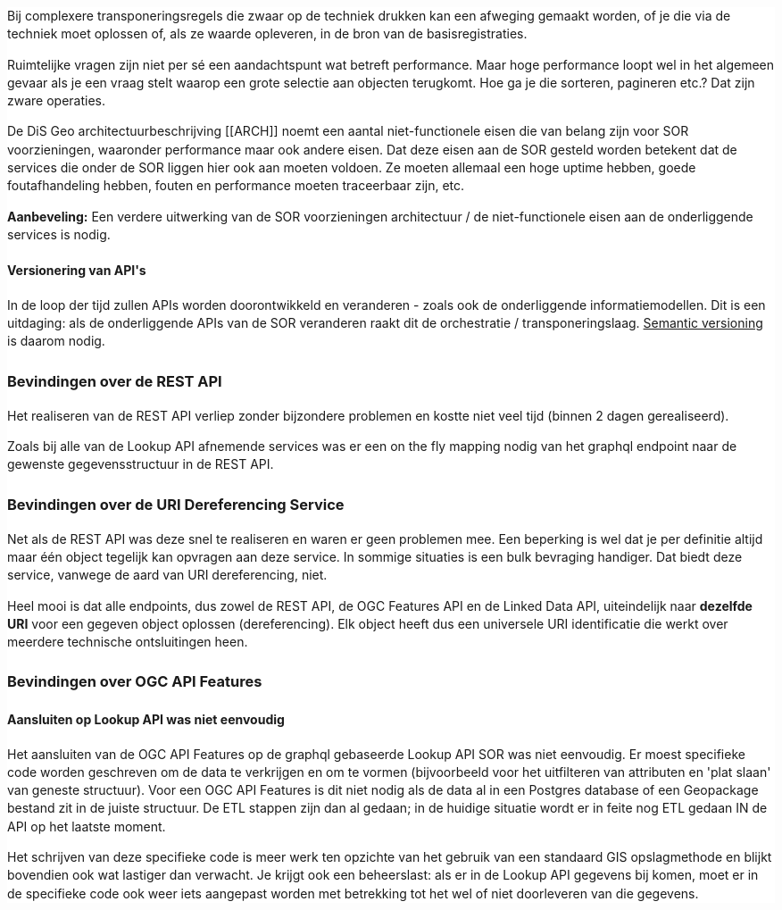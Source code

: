 Bij complexere transponeringsregels die zwaar op de techniek drukken kan een afweging gemaakt worden, of je die via de techniek moet oplossen of, als ze waarde opleveren, in de bron van de basisregistraties.

Ruimtelijke vragen zijn niet per sé een aandachtspunt wat betreft performance. Maar hoge performance loopt wel in het algemeen gevaar als je een vraag stelt waarop een grote selectie aan objecten terugkomt. Hoe ga je die sorteren, pagineren etc.? Dat zijn zware operaties.

De DiS Geo architectuurbeschrijving [[ARCH]] noemt een aantal niet-functionele eisen die van belang zijn voor SOR voorzieningen, waaronder performance maar ook andere eisen. Dat deze eisen aan de SOR gesteld worden betekent dat de services die onder de SOR liggen hier ook aan moeten voldoen. Ze moeten allemaal een hoge uptime hebben, goede foutafhandeling hebben, fouten en performance moeten traceerbaar zijn, etc. 

**Aanbeveling:** Een verdere uitwerking van de SOR voorzieningen architectuur / de niet-functionele eisen aan de onderliggende services is nodig.

#### Versionering van API's
In de loop der tijd zullen APIs worden doorontwikkeld en veranderen - zoals ook de onderliggende informatiemodellen. Dit is een uitdaging: als de onderliggende APIs van de SOR veranderen raakt dit de orchestratie / transponeringslaag. [Semantic versioning](https://semver.org/lang/nl/) is daarom nodig.

### Bevindingen over de REST API

Het realiseren van de REST API verliep zonder bijzondere problemen en kostte niet veel tijd (binnen 2 dagen gerealiseerd). 

Zoals bij alle van de Lookup API afnemende services was er een on the fly mapping nodig van het graphql endpoint naar de gewenste gegevensstructuur in de REST API.

### Bevindingen over de URI Dereferencing Service
Net als de REST API was deze snel te realiseren en waren er geen problemen mee. Een beperking is wel dat je per definitie altijd maar één object tegelijk kan opvragen aan deze service. In sommige situaties is een bulk bevraging handiger. Dat biedt deze service, vanwege de aard van URI dereferencing, niet.

Heel mooi is dat alle endpoints, dus zowel de REST API, de OGC Features API en de Linked Data API, uiteindelijk naar **dezelfde URI** voor een gegeven object oplossen (dereferencing). Elk object heeft dus een universele URI identificatie die werkt over meerdere technische ontsluitingen heen.

### Bevindingen over OGC API Features

#### Aansluiten op Lookup API was niet eenvoudig

Het aansluiten van de OGC API Features op de graphql gebaseerde Lookup API SOR was niet eenvoudig. Er moest specifieke code worden geschreven om de data te verkrijgen en om te vormen (bijvoorbeeld voor het uitfilteren van attributen en 'plat slaan' van geneste structuur). Voor een OGC API Features is dit niet nodig als de data al in een Postgres database of een Geopackage bestand zit in de juiste structuur. De ETL stappen zijn dan al gedaan; in de huidige situatie wordt er in feite nog ETL gedaan IN de API op het laatste moment.

Het schrijven van deze specifieke code is meer werk ten opzichte van het gebruik van een standaard GIS opslagmethode en blijkt bovendien ook wat lastiger dan verwacht. Je krijgt ook een beheerslast: als er in de Lookup API gegevens bij komen, moet er in de specifieke code ook weer iets aangepast worden met betrekking tot het wel of niet doorleveren van die gegevens.
